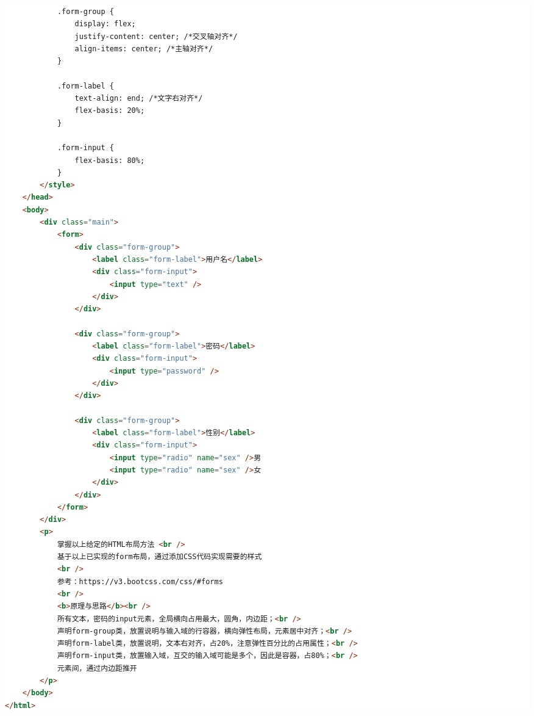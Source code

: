   ```html
              .form-group {
                  display: flex;
                  justify-content: center; /*交叉轴对齐*/
                  align-items: center; /*主轴对齐*/
              }
  
              .form-label {
                  text-align: end; /*文字右对齐*/
                  flex-basis: 20%;
              }
  
              .form-input {
                  flex-basis: 80%;
              }
          </style>
      </head>
      <body>
          <div class="main">
              <form>
                  <div class="form-group">
                      <label class="form-label">用户名</label>
                      <div class="form-input">
                          <input type="text" />
                      </div>
                  </div>
  
                  <div class="form-group">
                      <label class="form-label">密码</label>
                      <div class="form-input">
                          <input type="password" />
                      </div>
                  </div>
  
                  <div class="form-group">
                      <label class="form-label">性别</label>
                      <div class="form-input">
                          <input type="radio" name="sex" />男
                          <input type="radio" name="sex" />女
                      </div>
                  </div>
              </form>
          </div>
          <p>
              掌握以上给定的HTML布局方法 <br />
              基于以上已实现的form布局，通过添加CSS代码实现需要的样式
              <br />
              参考：https://v3.bootcss.com/css/#forms
              <br />
              <b>原理与思路</b><br />
              所有文本，密码的input元素，全局横向占用最大，圆角，内边距；<br />
              声明form-group类，放置说明与输入域的行容器，横向弹性布局，元素居中对齐；<br />
              声明form-label类，放置说明，文本右对齐，占20%，注意弹性百分比的占用属性；<br />
              声明form-input类，放置输入域，互交的输入域可能是多个，因此是容器，占80%；<br />
              元素间，通过内边距推开
          </p>
      </body>
  </html>
  ```
